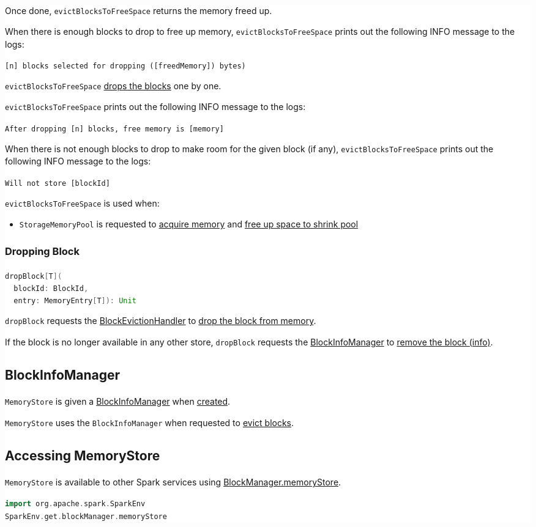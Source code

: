 Once done, `evictBlocksToFreeSpace` returns the memory freed up.

When there is enough blocks to drop to free up memory, `evictBlocksToFreeSpace` prints out the following INFO message to the logs:

```text
[n] blocks selected for dropping ([freedMemory]) bytes)
```

`evictBlocksToFreeSpace` [drops the blocks](#dropBlock) one by one.

`evictBlocksToFreeSpace` prints out the following INFO message to the logs:

```text
After dropping [n] blocks, free memory is [memory]
```

When there is not enough blocks to drop to make room for the given block (if any), `evictBlocksToFreeSpace` prints out the following INFO message to the logs:

```text
Will not store [blockId]
```

`evictBlocksToFreeSpace` is used when:

* `StorageMemoryPool` is requested to [acquire memory](../memory/StorageMemoryPool.md#acquireMemory) and [free up space to shrink pool](../memory/StorageMemoryPool.md#freeSpaceToShrinkPool)

### <span id="dropBlock"> Dropping Block

```scala
dropBlock[T](
  blockId: BlockId,
  entry: MemoryEntry[T]): Unit
```

`dropBlock` requests the [BlockEvictionHandler](#blockEvictionHandler) to [drop the block from memory](BlockEvictionHandler.md#dropFromMemory).

If the block is no longer available in any other store, `dropBlock` requests the [BlockInfoManager](#blockInfoManager) to [remove the block (info)](BlockInfoManager.md#removeBlock).

## <span id="blockInfoManager"> BlockInfoManager

`MemoryStore` is given a [BlockInfoManager](BlockInfoManager.md) when [created](#creating-instance).

`MemoryStore` uses the `BlockInfoManager` when requested to [evict blocks](#evictBlocksToFreeSpace).

## Accessing MemoryStore

`MemoryStore` is available to other Spark services using [BlockManager.memoryStore](BlockManager.md#memoryStore).

```scala
import org.apache.spark.SparkEnv
SparkEnv.get.blockManager.memoryStore
```
